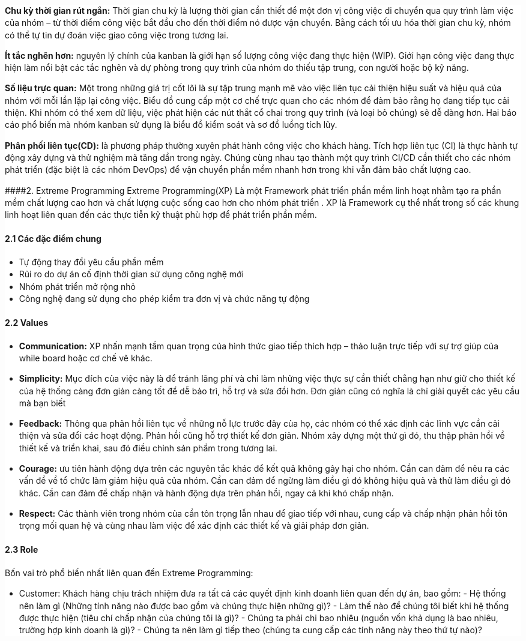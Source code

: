 **Chu kỳ thời gian rút ngắn:** Thời gian chu kỳ là lượng thời gian cần thiết để một đơn vị công việc di chuyển qua quy trình làm việc của nhóm – từ thời điểm công việc bắt đầu cho đến thời điểm nó được vận chuyển. Bằng cách tối ưu hóa thời gian chu kỳ, nhóm có thể tự tin dự đoán việc giao công việc trong tương lai.

**Ít tắc nghẽn hơn:** nguyên lý chính của kanban là giới hạn số lượng công việc đang thực hiện (WIP). Giới hạn công việc đang thực hiện làm nổi bật các tắc nghẽn và dự phòng trong quy trình của nhóm do thiếu tập trung, con người hoặc bộ kỹ năng.

**Số liệu trực quan:** Một trong những giá trị cốt lõi là sự tập trung mạnh mẽ vào việc liên tục cải thiện hiệu suất và hiệu quả của nhóm với mỗi lần lặp lại công việc. Biểu đồ cung cấp một cơ chế trực quan cho các nhóm để đảm bảo rằng họ đang tiếp tục cải thiện. Khi nhóm có thể xem dữ liệu, việc phát hiện các nút thắt cổ chai trong quy trình (và loại bỏ chúng) sẽ dễ dàng hơn. Hai báo cáo phổ biến mà nhóm kanban sử dụng là biểu đồ kiểm soát và sơ đồ luồng tích lũy.

**Phân phối liên tục(CD):** là phương pháp thường xuyên phát hành công việc cho khách hàng. Tích hợp liên tục (CI)  là thực hành tự động xây dựng và thử nghiệm mã tăng dần trong ngày. Chúng cùng nhau tạo thành một quy trình CI/CD cần thiết cho các nhóm phát triển (đặc biệt là các nhóm DevOps) để vận chuyển phần mềm nhanh hơn trong khi vẫn đảm bảo chất lượng cao.

####2. Extreme Programming
Extreme Programming(XP) Là một Framework phát triển phần mềm linh hoạt nhằm tạo ra phần mềm chất lượng cao hơn và chất lượng cuộc sống cao hơn cho nhóm phát triển . XP là Framework cụ thể nhất trong số các khung linh hoạt liên quan đến các thực tiễn kỹ thuật phù hợp để phát triển phần mềm.


#### 2.1 Các đặc điểm chung
- Tự động thay đổi yêu cầu phần mềm
- Rủi ro do dự án cố định thời gian sử dụng công nghệ mới
- Nhóm phát triển mở rộng nhỏ
- Công nghệ đang sử dụng cho phép kiểm tra đơn vị và chức năng tự động

#### 2.2 Values

- **Communication:** XP nhấn mạnh tầm quan trọng của hình thức giao tiếp thích hợp – thảo luận trực tiếp với sự trợ giúp của while board hoặc cơ chế vẽ khác. 

- **Simplicity:** Mục đích của việc này là để tránh lãng phí và chỉ làm những việc thực sự cần thiết chẳng hạn như giữ cho thiết kế của hệ thống càng đơn giản càng tốt để dễ bảo trì, hỗ trợ và sửa đổi hơn. Đơn giản cũng có nghĩa là chỉ giải quyết các yêu cầu mà bạn biết

- **Feedback:** Thông qua phản hồi liên tục về những nỗ lực trước đây của họ, các nhóm có thể xác định các lĩnh vực cần cải thiện và sửa đổi các hoạt động. Phản hồi cũng hỗ trợ thiết kế đơn giản. Nhóm xây dựng một thứ gì đó, thu thập phản hồi về thiết kế và triển khai, sau đó điều chỉnh sản phẩm trong tương lai.

- **Courage:**  ưu tiên hành động dựa trên các nguyên tắc khác để kết quả không gây hại cho nhóm. Cần can đảm để nêu ra các vấn đề về tổ chức làm giảm hiệu quả của nhóm. Cần can đảm để ngừng làm điều gì đó không hiệu quả và thử làm điều gì đó khác. Cần can đảm để chấp nhận và hành động dựa trên phản hồi, ngay cả khi khó chấp nhận.

- **Respect:** Các thành viên trong nhóm của cần tôn trọng lẫn nhau để giao tiếp với nhau, cung cấp và chấp nhận phản hồi tôn trọng mối quan hệ và cùng nhau làm việc để xác định các thiết kế và giải pháp đơn giản.

#### 2.3 Role
Bốn vai trò phổ biến nhất liên quan đến Extreme Programming:
- Customer: Khách hàng chịu trách nhiệm đưa ra tất cả các quyết định kinh doanh liên quan đến dự án, bao gồm:
     \- Hệ thống nên làm gì (Những tính năng nào được bao gồm và chúng thực hiện những gì)?
     \- Làm thế nào để chúng tôi biết khi hệ thống được thực hiện (tiêu chí chấp nhận của chúng tôi là gì)?
     \- Chúng ta phải chi bao nhiêu (nguồn vốn khả dụng là bao nhiêu, trường hợp kinh doanh là gì)?
     \- Chúng ta nên làm gì tiếp theo (chúng ta cung cấp các tính năng này theo thứ tự nào)?
